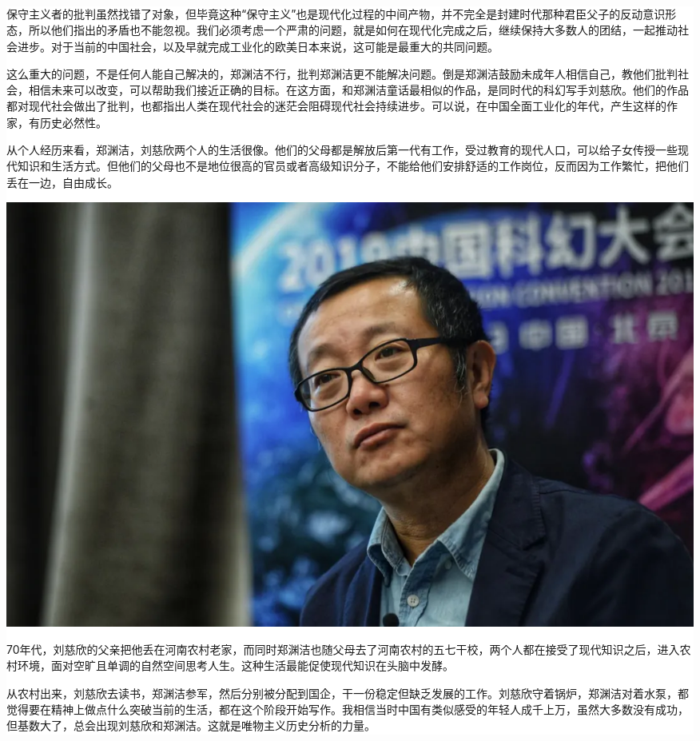 保守主义者的批判虽然找错了对象，但毕竟这种“保守主义”也是现代化过程的中间产物，并不完全是封建时代那种君臣父子的反动意识形态，所以他们指出的矛盾也不能忽视。我们必须考虑一个严肃的问题，就是如何在现代化完成之后，继续保持大多数人的团结，一起推动社会进步。对于当前的中国社会，以及早就完成工业化的欧美日本来说，这可能是最重大的共同问题。





这么重大的问题，不是任何人能自己解决的，郑渊洁不行，批判郑渊洁更不能解决问题。倒是郑渊洁鼓励未成年人相信自己，教他们批判社会，相信未来可以改变，可以帮助我们接近正确的目标。在这方面，和郑渊洁童话最相似的作品，是同时代的科幻写手刘慈欣。他们的作品都对现代社会做出了批判，也都指出人类在现代社会的迷茫会阻碍现代社会持续进步。可以说，在中国全面工业化的年代，产生这样的作家，有历史必然性。





从个人经历来看，郑渊洁，刘慈欣两个人的生活很像。他们的父母都是解放后第一代有工作，受过教育的现代人口，可以给子女传授一些现代知识和生活方式。但他们的父母也不是地位很高的官员或者高级知识分子，不能给他们安排舒适的工作岗位，反而因为工作繁忙，把他们丢在一边，自由成长。







![](/images/btnews/0301_0400/0380/dc2db9f5-39b2-4b5e-b4c0-d811b871779a.webp)







70年代，刘慈欣的父亲把他丢在河南农村老家，而同时郑渊洁也随父母去了河南农村的五七干校，两个人都在接受了现代知识之后，进入农村环境，面对空旷且单调的自然空间思考人生。这种生活最能促使现代知识在头脑中发酵。

从农村出来，刘慈欣去读书，郑渊洁参军，然后分别被分配到国企，干一份稳定但缺乏发展的工作。刘慈欣守着锅炉，郑渊洁对着水泵，都觉得要在精神上做点什么突破当前的生活，都在这个阶段开始写作。我相信当时中国有类似感受的年轻人成千上万，虽然大多数没有成功，但基数大了，总会出现刘慈欣和郑渊洁。这就是唯物主义历史分析的力量。
